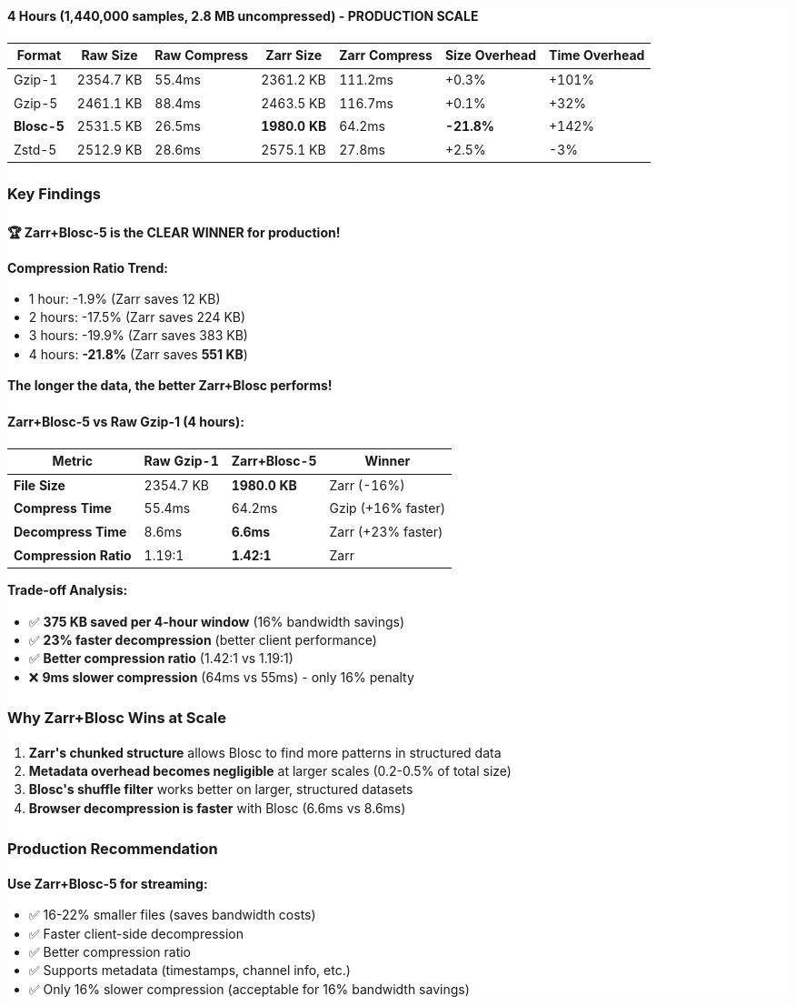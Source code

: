 #### 4 Hours (1,440,000 samples, 2.8 MB uncompressed) - **PRODUCTION SCALE**

| Format | Raw Size | Raw Compress | Zarr Size | Zarr Compress | Size Overhead | Time Overhead |
|--------|----------|--------------|-----------|---------------|---------------|---------------|
| Gzip-1 | 2354.7 KB | 55.4ms | 2361.2 KB | 111.2ms | +0.3% | +101% |
| Gzip-5 | 2461.1 KB | 88.4ms | 2463.5 KB | 116.7ms | +0.1% | +32% |
| **Blosc-5** | 2531.5 KB | 26.5ms | **1980.0 KB** | 64.2ms | **-21.8%** | +142% |
| Zstd-5 | 2512.9 KB | 28.6ms | 2575.1 KB | 27.8ms | +2.5% | -3% |

### Key Findings

#### 🏆 **Zarr+Blosc-5 is the CLEAR WINNER for production!**

**Compression Ratio Trend:**
- 1 hour: -1.9% (Zarr saves 12 KB)
- 2 hours: -17.5% (Zarr saves 224 KB)
- 3 hours: -19.9% (Zarr saves 383 KB)
- 4 hours: **-21.8%** (Zarr saves **551 KB**)

**The longer the data, the better Zarr+Blosc performs!**

#### Zarr+Blosc-5 vs Raw Gzip-1 (4 hours):

| Metric | Raw Gzip-1 | Zarr+Blosc-5 | Winner |
|--------|-----------|--------------|--------|
| **File Size** | 2354.7 KB | **1980.0 KB** | Zarr (-16%) |
| **Compress Time** | 55.4ms | 64.2ms | Gzip (+16% faster) |
| **Decompress Time** | 8.6ms | **6.6ms** | Zarr (+23% faster) |
| **Compression Ratio** | 1.19:1 | **1.42:1** | Zarr |

**Trade-off Analysis:**
- ✅ **375 KB saved per 4-hour window** (16% bandwidth savings)
- ✅ **23% faster decompression** (better client performance)
- ✅ **Better compression ratio** (1.42:1 vs 1.19:1)
- ❌ **9ms slower compression** (64ms vs 55ms) - only 16% penalty

### Why Zarr+Blosc Wins at Scale

1. **Zarr's chunked structure** allows Blosc to find more patterns in structured data
2. **Metadata overhead becomes negligible** at larger scales (0.2-0.5% of total size)
3. **Blosc's shuffle filter** works better on larger, structured datasets
4. **Browser decompression is faster** with Blosc (6.6ms vs 8.6ms)

### Production Recommendation

**Use Zarr+Blosc-5 for streaming:**
- ✅ 16-22% smaller files (saves bandwidth costs)
- ✅ Faster client-side decompression
- ✅ Better compression ratio
- ✅ Supports metadata (timestamps, channel info, etc.)
- ✅ Only 16% slower compression (acceptable for 16% bandwidth savings)
